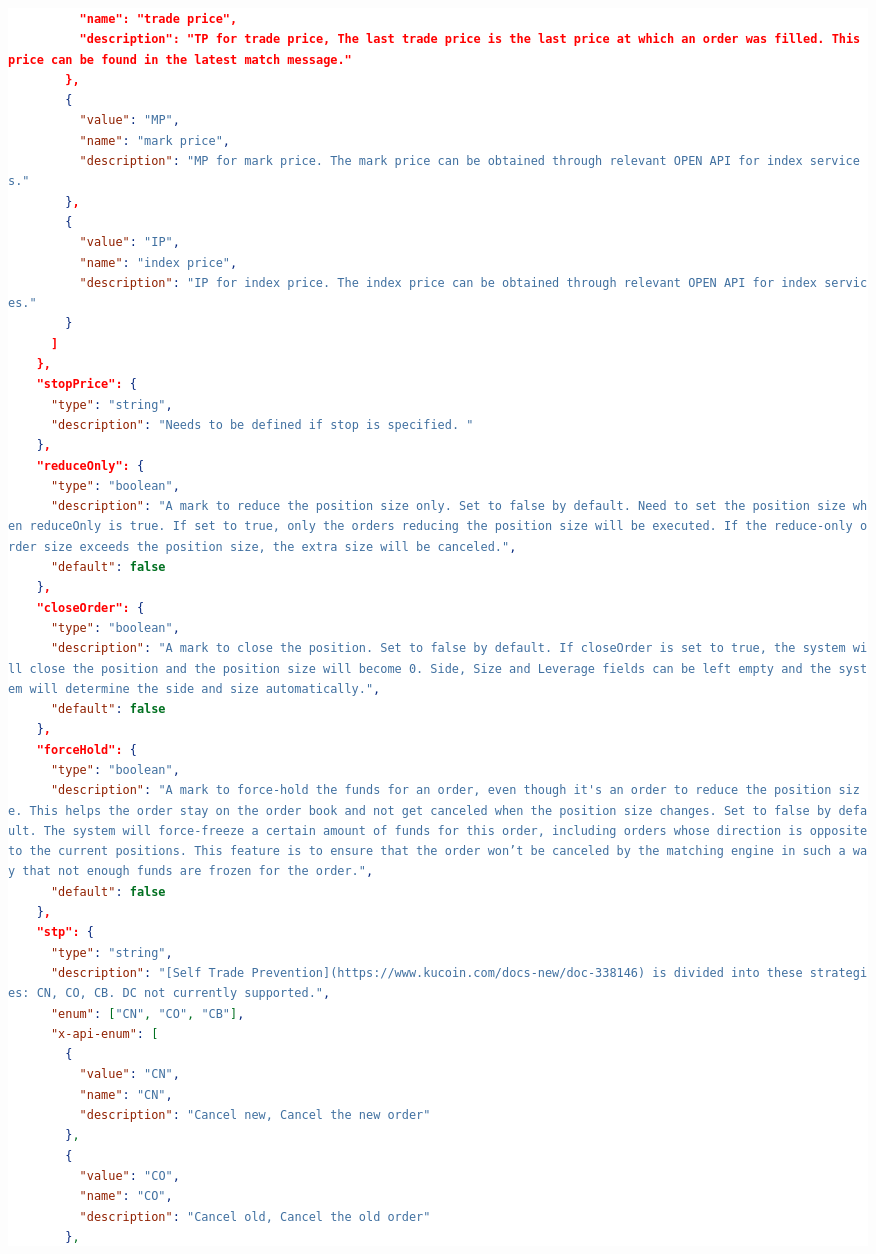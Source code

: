 ```json
          "name": "trade price",
          "description": "TP for trade price, The last trade price is the last price at which an order was filled. This price can be found in the latest match message."
        },
        {
          "value": "MP",
          "name": "mark price",
          "description": "MP for mark price. The mark price can be obtained through relevant OPEN API for index services."
        },
        {
          "value": "IP",
          "name": "index price",
          "description": "IP for index price. The index price can be obtained through relevant OPEN API for index services."
        }
      ]
    },
    "stopPrice": {
      "type": "string",
      "description": "Needs to be defined if stop is specified. "
    },
    "reduceOnly": {
      "type": "boolean",
      "description": "A mark to reduce the position size only. Set to false by default. Need to set the position size when reduceOnly is true. If set to true, only the orders reducing the position size will be executed. If the reduce-only order size exceeds the position size, the extra size will be canceled.",
      "default": false
    },
    "closeOrder": {
      "type": "boolean",
      "description": "A mark to close the position. Set to false by default. If closeOrder is set to true, the system will close the position and the position size will become 0. Side, Size and Leverage fields can be left empty and the system will determine the side and size automatically.",
      "default": false
    },
    "forceHold": {
      "type": "boolean",
      "description": "A mark to force-hold the funds for an order, even though it's an order to reduce the position size. This helps the order stay on the order book and not get canceled when the position size changes. Set to false by default. The system will force-freeze a certain amount of funds for this order, including orders whose direction is opposite to the current positions. This feature is to ensure that the order won’t be canceled by the matching engine in such a way that not enough funds are frozen for the order.",
      "default": false
    },
    "stp": {
      "type": "string",
      "description": "[Self Trade Prevention](https://www.kucoin.com/docs-new/doc-338146) is divided into these strategies: CN, CO, CB. DC not currently supported.",
      "enum": ["CN", "CO", "CB"],
      "x-api-enum": [
        {
          "value": "CN",
          "name": "CN",
          "description": "Cancel new, Cancel the new order"
        },
        {
          "value": "CO",
          "name": "CO",
          "description": "Cancel old, Cancel the old order"
        },
```